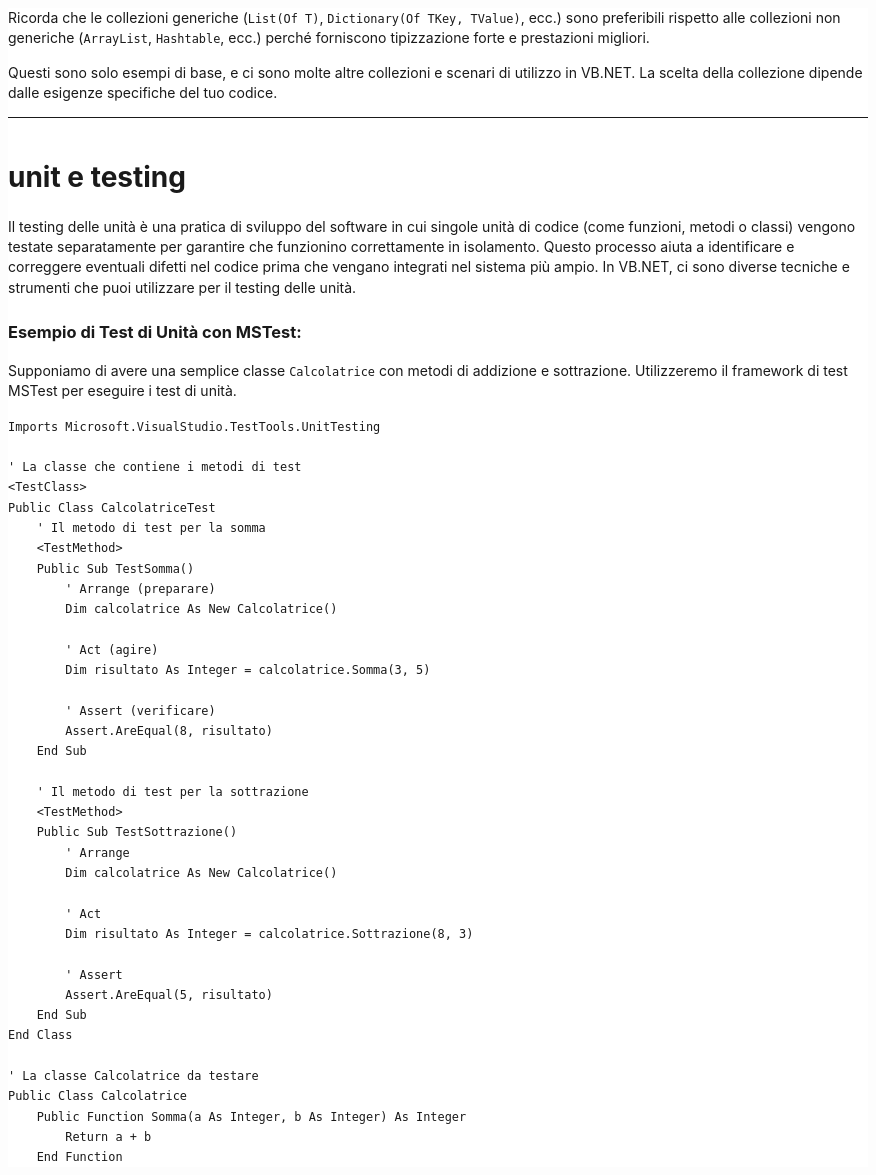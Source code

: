 Ricorda che le collezioni generiche (`List(Of T)`, `Dictionary(Of TKey, TValue)`, ecc.) sono preferibili rispetto alle collezioni non generiche (`ArrayList`, `Hashtable`, ecc.) perché forniscono tipizzazione forte e prestazioni migliori.

Questi sono solo esempi di base, e ci sono molte altre collezioni e scenari di utilizzo in VB.NET. La scelta della collezione dipende dalle esigenze specifiche del tuo codice.



____________________________________________________



# unit e testing



Il testing delle unità è una pratica di sviluppo del software in cui singole unità di codice (come funzioni, metodi o classi) vengono testate separatamente per garantire che funzionino correttamente in isolamento. Questo processo aiuta a identificare e correggere eventuali difetti nel codice prima che vengano integrati nel sistema più ampio. In VB.NET, ci sono diverse tecniche e strumenti che puoi utilizzare per il testing delle unità.

### Esempio di Test di Unità con MSTest:

Supponiamo di avere una semplice classe `Calcolatrice` con metodi di addizione e sottrazione. Utilizzeremo il framework di test MSTest per eseguire i test di unità.

```vb.net
Imports Microsoft.VisualStudio.TestTools.UnitTesting

' La classe che contiene i metodi di test
<TestClass>
Public Class CalcolatriceTest
    ' Il metodo di test per la somma
    <TestMethod>
    Public Sub TestSomma()
        ' Arrange (preparare)
        Dim calcolatrice As New Calcolatrice()

        ' Act (agire)
        Dim risultato As Integer = calcolatrice.Somma(3, 5)

        ' Assert (verificare)
        Assert.AreEqual(8, risultato)
    End Sub

    ' Il metodo di test per la sottrazione
    <TestMethod>
    Public Sub TestSottrazione()
        ' Arrange
        Dim calcolatrice As New Calcolatrice()

        ' Act
        Dim risultato As Integer = calcolatrice.Sottrazione(8, 3)

        ' Assert
        Assert.AreEqual(5, risultato)
    End Sub
End Class

' La classe Calcolatrice da testare
Public Class Calcolatrice
    Public Function Somma(a As Integer, b As Integer) As Integer
        Return a + b
    End Function

```